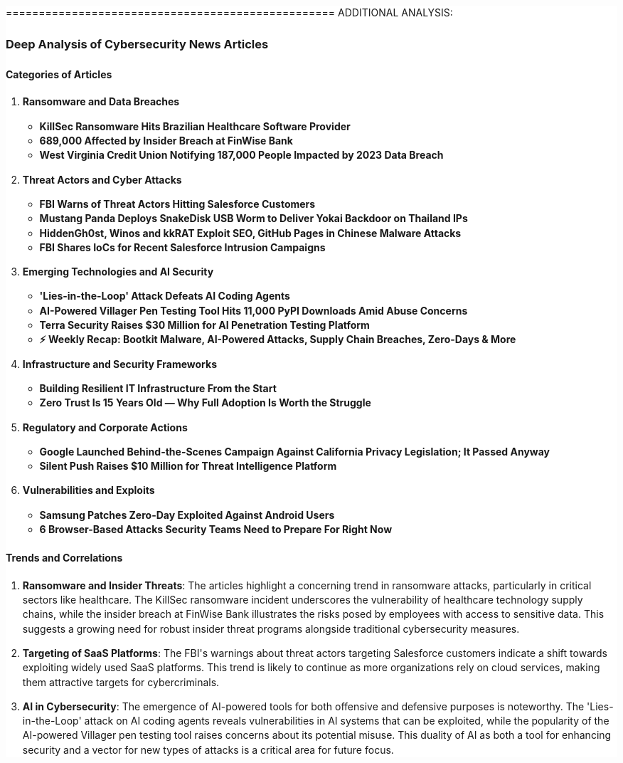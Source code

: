 ==================================================
ADDITIONAL ANALYSIS:

### Deep Analysis of Cybersecurity News Articles

#### Categories of Articles

1. **Ransomware and Data Breaches**
   - **KillSec Ransomware Hits Brazilian Healthcare Software Provider**
   - **689,000 Affected by Insider Breach at FinWise Bank**
   - **West Virginia Credit Union Notifying 187,000 People Impacted by 2023 Data Breach**

2. **Threat Actors and Cyber Attacks**
   - **FBI Warns of Threat Actors Hitting Salesforce Customers**
   - **Mustang Panda Deploys SnakeDisk USB Worm to Deliver Yokai Backdoor on Thailand IPs**
   - **HiddenGh0st, Winos and kkRAT Exploit SEO, GitHub Pages in Chinese Malware Attacks**
   - **FBI Shares IoCs for Recent Salesforce Intrusion Campaigns**

3. **Emerging Technologies and AI Security**
   - **'Lies-in-the-Loop' Attack Defeats AI Coding Agents**
   - **AI-Powered Villager Pen Testing Tool Hits 11,000 PyPI Downloads Amid Abuse Concerns**
   - **Terra Security Raises $30 Million for AI Penetration Testing Platform**
   - **⚡ Weekly Recap: Bootkit Malware, AI-Powered Attacks, Supply Chain Breaches, Zero-Days & More**

4. **Infrastructure and Security Frameworks**
   - **Building Resilient IT Infrastructure From the Start**
   - **Zero Trust Is 15 Years Old — Why Full Adoption Is Worth the Struggle**

5. **Regulatory and Corporate Actions**
   - **Google Launched Behind-the-Scenes Campaign Against California Privacy Legislation; It Passed Anyway**
   - **Silent Push Raises $10 Million for Threat Intelligence Platform**

6. **Vulnerabilities and Exploits**
   - **Samsung Patches Zero-Day Exploited Against Android Users**
   - **6 Browser-Based Attacks Security Teams Need to Prepare For Right Now**

#### Trends and Correlations

1. **Ransomware and Insider Threats**: The articles highlight a concerning trend in ransomware attacks, particularly in critical sectors like healthcare. The KillSec ransomware incident underscores the vulnerability of healthcare technology supply chains, while the insider breach at FinWise Bank illustrates the risks posed by employees with access to sensitive data. This suggests a growing need for robust insider threat programs alongside traditional cybersecurity measures.

2. **Targeting of SaaS Platforms**: The FBI's warnings about threat actors targeting Salesforce customers indicate a shift towards exploiting widely used SaaS platforms. This trend is likely to continue as more organizations rely on cloud services, making them attractive targets for cybercriminals.

3. **AI in Cybersecurity**: The emergence of AI-powered tools for both offensive and defensive purposes is noteworthy. The 'Lies-in-the-Loop' attack on AI coding agents reveals vulnerabilities in AI systems that can be exploited, while the popularity of the AI-powered Villager pen testing tool raises concerns about its potential misuse. This duality of AI as both a tool for enhancing security and a vector for new types of attacks is a critical area for future focus.
